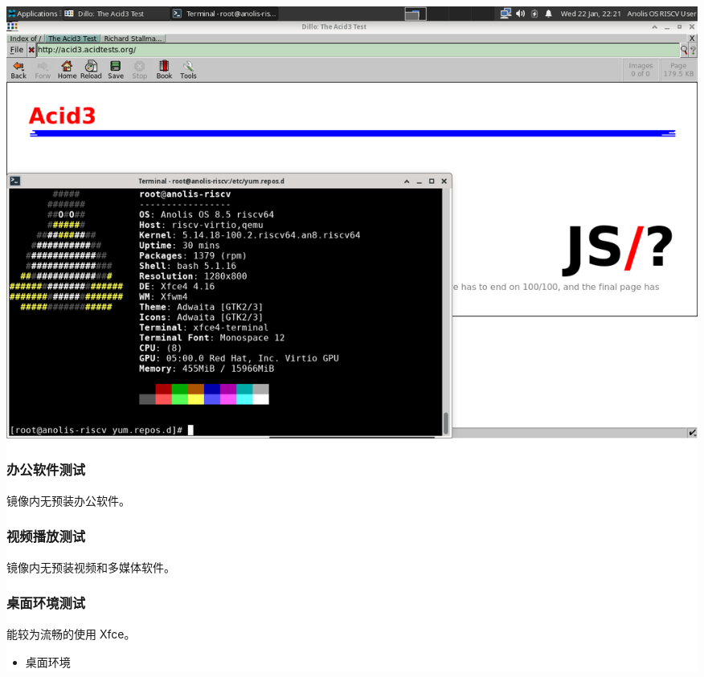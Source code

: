 ![](image/qemu_anolis_3.png)

### 办公软件测试

镜像内无预装办公软件。

### 视频播放测试

镜像内无预装视频和多媒体软件。

### 桌面环境测试

能较为流畅的使用 Xfce。

- 桌面环境